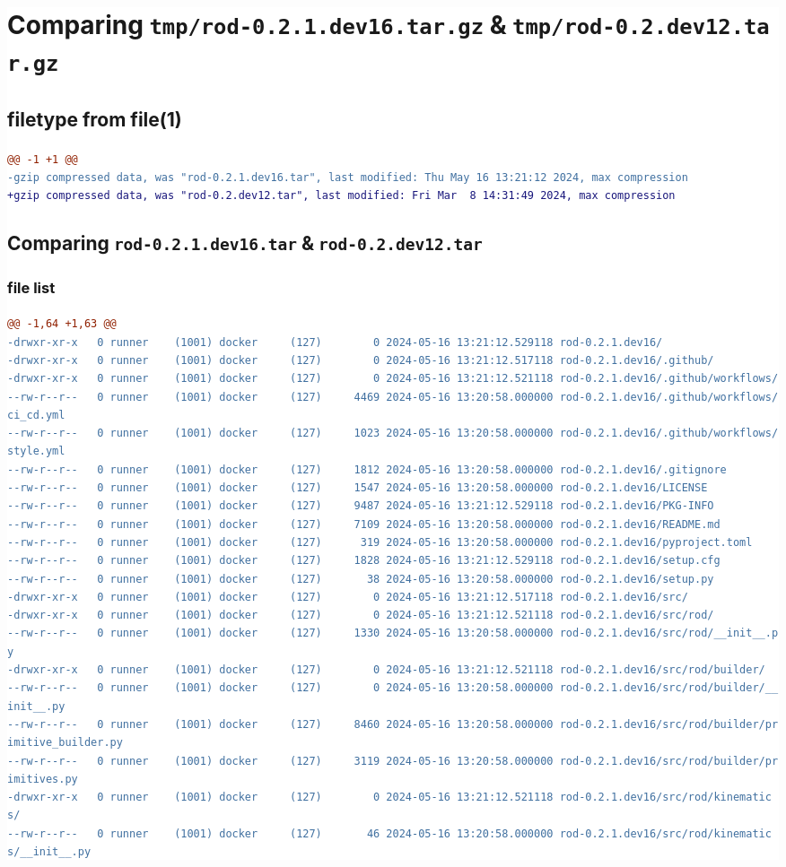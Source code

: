 # Comparing `tmp/rod-0.2.1.dev16.tar.gz` & `tmp/rod-0.2.dev12.tar.gz`

## filetype from file(1)

```diff
@@ -1 +1 @@
-gzip compressed data, was "rod-0.2.1.dev16.tar", last modified: Thu May 16 13:21:12 2024, max compression
+gzip compressed data, was "rod-0.2.dev12.tar", last modified: Fri Mar  8 14:31:49 2024, max compression
```

## Comparing `rod-0.2.1.dev16.tar` & `rod-0.2.dev12.tar`

### file list

```diff
@@ -1,64 +1,63 @@
-drwxr-xr-x   0 runner    (1001) docker     (127)        0 2024-05-16 13:21:12.529118 rod-0.2.1.dev16/
-drwxr-xr-x   0 runner    (1001) docker     (127)        0 2024-05-16 13:21:12.517118 rod-0.2.1.dev16/.github/
-drwxr-xr-x   0 runner    (1001) docker     (127)        0 2024-05-16 13:21:12.521118 rod-0.2.1.dev16/.github/workflows/
--rw-r--r--   0 runner    (1001) docker     (127)     4469 2024-05-16 13:20:58.000000 rod-0.2.1.dev16/.github/workflows/ci_cd.yml
--rw-r--r--   0 runner    (1001) docker     (127)     1023 2024-05-16 13:20:58.000000 rod-0.2.1.dev16/.github/workflows/style.yml
--rw-r--r--   0 runner    (1001) docker     (127)     1812 2024-05-16 13:20:58.000000 rod-0.2.1.dev16/.gitignore
--rw-r--r--   0 runner    (1001) docker     (127)     1547 2024-05-16 13:20:58.000000 rod-0.2.1.dev16/LICENSE
--rw-r--r--   0 runner    (1001) docker     (127)     9487 2024-05-16 13:21:12.529118 rod-0.2.1.dev16/PKG-INFO
--rw-r--r--   0 runner    (1001) docker     (127)     7109 2024-05-16 13:20:58.000000 rod-0.2.1.dev16/README.md
--rw-r--r--   0 runner    (1001) docker     (127)      319 2024-05-16 13:20:58.000000 rod-0.2.1.dev16/pyproject.toml
--rw-r--r--   0 runner    (1001) docker     (127)     1828 2024-05-16 13:21:12.529118 rod-0.2.1.dev16/setup.cfg
--rw-r--r--   0 runner    (1001) docker     (127)       38 2024-05-16 13:20:58.000000 rod-0.2.1.dev16/setup.py
-drwxr-xr-x   0 runner    (1001) docker     (127)        0 2024-05-16 13:21:12.517118 rod-0.2.1.dev16/src/
-drwxr-xr-x   0 runner    (1001) docker     (127)        0 2024-05-16 13:21:12.521118 rod-0.2.1.dev16/src/rod/
--rw-r--r--   0 runner    (1001) docker     (127)     1330 2024-05-16 13:20:58.000000 rod-0.2.1.dev16/src/rod/__init__.py
-drwxr-xr-x   0 runner    (1001) docker     (127)        0 2024-05-16 13:21:12.521118 rod-0.2.1.dev16/src/rod/builder/
--rw-r--r--   0 runner    (1001) docker     (127)        0 2024-05-16 13:20:58.000000 rod-0.2.1.dev16/src/rod/builder/__init__.py
--rw-r--r--   0 runner    (1001) docker     (127)     8460 2024-05-16 13:20:58.000000 rod-0.2.1.dev16/src/rod/builder/primitive_builder.py
--rw-r--r--   0 runner    (1001) docker     (127)     3119 2024-05-16 13:20:58.000000 rod-0.2.1.dev16/src/rod/builder/primitives.py
-drwxr-xr-x   0 runner    (1001) docker     (127)        0 2024-05-16 13:21:12.521118 rod-0.2.1.dev16/src/rod/kinematics/
--rw-r--r--   0 runner    (1001) docker     (127)       46 2024-05-16 13:20:58.000000 rod-0.2.1.dev16/src/rod/kinematics/__init__.py
```